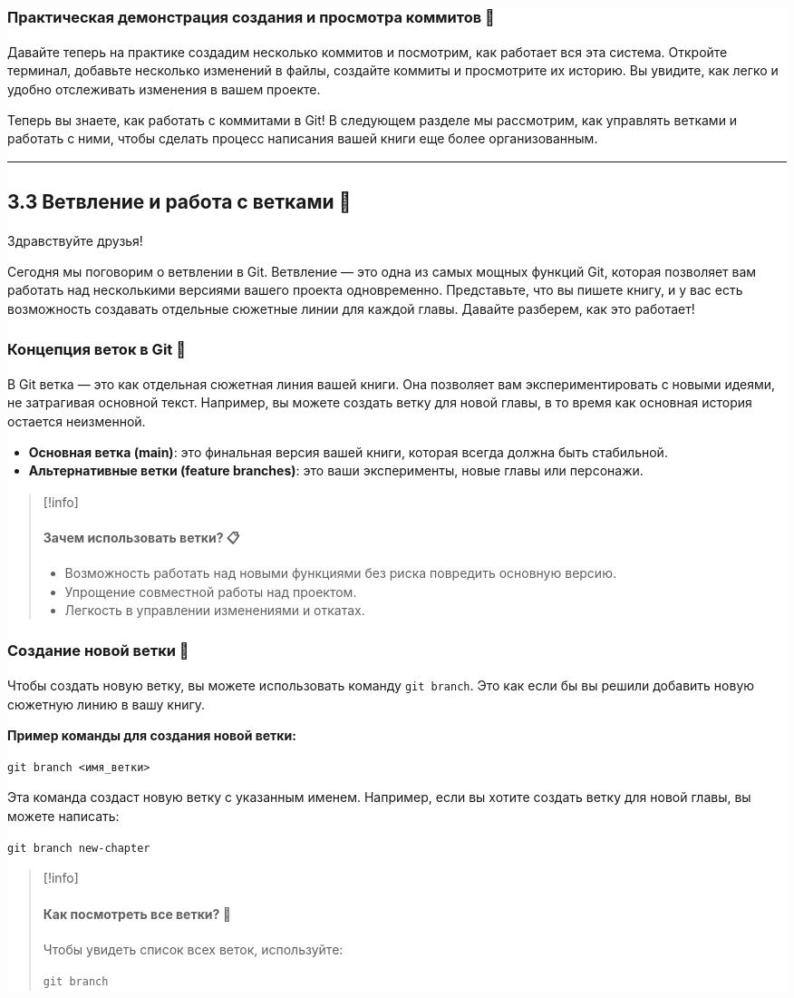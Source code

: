 ### Практическая демонстрация создания и просмотра коммитов 🎥

Давайте теперь на практике создадим несколько коммитов и посмотрим, как работает вся эта система. Откройте терминал, добавьте несколько изменений в файлы, создайте коммиты и просмотрите их историю. Вы увидите, как легко и удобно отслеживать изменения в вашем проекте.

Теперь вы знаете, как работать с коммитами в Git! В следующем разделе мы рассмотрим, как управлять ветками и работать с ними, чтобы сделать процесс написания вашей книги еще более организованным.

---

## 3.3 Ветвление и работа с ветками 🌿

Здравствуйте друзья!

Сегодня мы поговорим о ветвлении в Git. Ветвление — это одна из самых мощных функций Git, которая позволяет вам работать над несколькими версиями вашего проекта одновременно. Представьте, что вы пишете книгу, и у вас есть возможность создавать отдельные сюжетные линии для каждой главы. Давайте разберем, как это работает!

### Концепция веток в Git 🌱

В Git ветка — это как отдельная сюжетная линия вашей книги. Она позволяет вам экспериментировать с новыми идеями, не затрагивая основной текст. Например, вы можете создать ветку для новой главы, в то время как основная история остается неизменной.

- **Основная ветка (main)**: это финальная версия вашей книги, которая всегда должна быть стабильной.
- **Альтернативные ветки (feature branches)**: это ваши эксперименты, новые главы или персонажи.

>[!info]
>#### Зачем использовать ветки? 📋
>- Возможность работать над новыми функциями без риска повредить основную версию.
>- Упрощение совместной работы над проектом.
>- Легкость в управлении изменениями и откатах.

### Создание новой ветки 🌳

Чтобы создать новую ветку, вы можете использовать команду `git branch`. Это как если бы вы решили добавить новую сюжетную линию в вашу книгу.

**Пример команды для создания новой ветки:**

```shell
git branch <имя_ветки>
```

Эта команда создаст новую ветку с указанным именем. Например, если вы хотите создать ветку для новой главы, вы можете написать:

```shell
git branch new-chapter
```

>[!info]
>#### Как посмотреть все ветки? 📜
>Чтобы увидеть список всех веток, используйте:
>```shell
>git branch
>```
